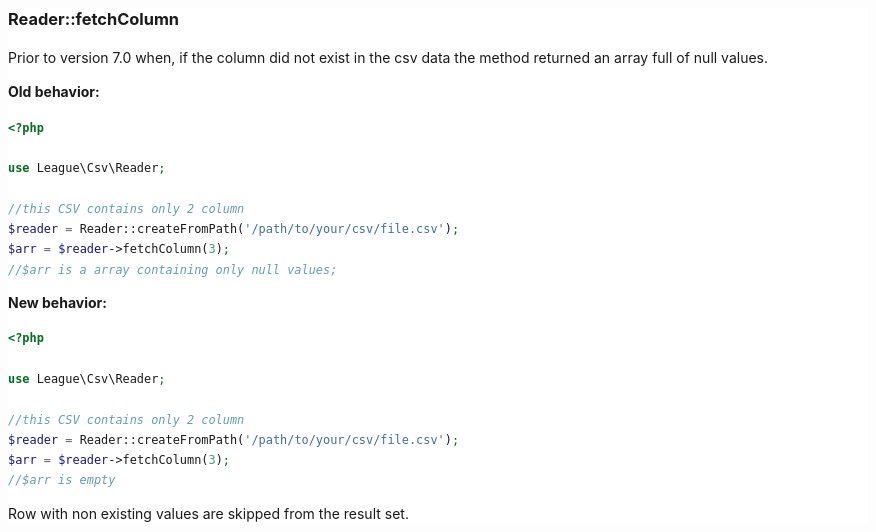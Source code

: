 ### Reader::fetchColumn

Prior to version 7.0 when, if the column did not exist in the csv data the method returned an array full of null values.

**Old behavior:**

~~~php
<?php

use League\Csv\Reader;

//this CSV contains only 2 column
$reader = Reader::createFromPath('/path/to/your/csv/file.csv');
$arr = $reader->fetchColumn(3);
//$arr is a array containing only null values;
~~~

**New behavior:**

~~~php
<?php

use League\Csv\Reader;

//this CSV contains only 2 column
$reader = Reader::createFromPath('/path/to/your/csv/file.csv');
$arr = $reader->fetchColumn(3);
//$arr is empty
~~~

Row with non existing values are skipped from the result set.